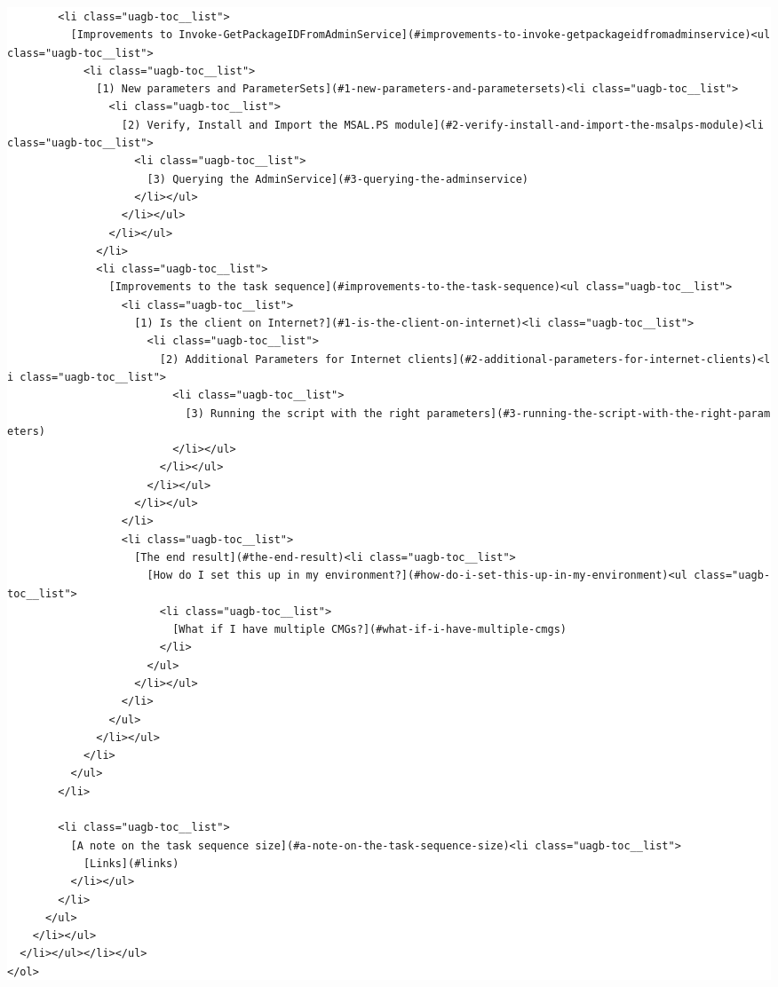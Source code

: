             <li class="uagb-toc__list">
              [Improvements to Invoke-GetPackageIDFromAdminService](#improvements-to-invoke-getpackageidfromadminservice)<ul class="uagb-toc__list">
                <li class="uagb-toc__list">
                  [1) New parameters and ParameterSets](#1-new-parameters-and-parametersets)<li class="uagb-toc__list">
                    <li class="uagb-toc__list">
                      [2) Verify, Install and Import the MSAL.PS module](#2-verify-install-and-import-the-msalps-module)<li class="uagb-toc__list">
                        <li class="uagb-toc__list">
                          [3) Querying the AdminService](#3-querying-the-adminservice)
                        </li></ul>
                      </li></ul>
                    </li></ul>
                  </li>
                  <li class="uagb-toc__list">
                    [Improvements to the task sequence](#improvements-to-the-task-sequence)<ul class="uagb-toc__list">
                      <li class="uagb-toc__list">
                        [1) Is the client on Internet?](#1-is-the-client-on-internet)<li class="uagb-toc__list">
                          <li class="uagb-toc__list">
                            [2) Additional Parameters for Internet clients](#2-additional-parameters-for-internet-clients)<li class="uagb-toc__list">
                              <li class="uagb-toc__list">
                                [3) Running the script with the right parameters](#3-running-the-script-with-the-right-parameters)
                              </li></ul>
                            </li></ul>
                          </li></ul>
                        </li></ul>
                      </li>
                      <li class="uagb-toc__list">
                        [The end result](#the-end-result)<li class="uagb-toc__list">
                          [How do I set this up in my environment?](#how-do-i-set-this-up-in-my-environment)<ul class="uagb-toc__list">
                            <li class="uagb-toc__list">
                              [What if I have multiple CMGs?](#what-if-i-have-multiple-cmgs)
                            </li>
                          </ul>
                        </li></ul>
                      </li>
                    </ul>
                  </li></ul>
                </li>
              </ul>
            </li>
            
            <li class="uagb-toc__list">
              [A note on the task sequence size](#a-note-on-the-task-sequence-size)<li class="uagb-toc__list">
                [Links](#links)
              </li></ul>
            </li>
          </ul>
        </li></ul>
      </li></ul></li></ul>
    </ol>
  </div>
</div></div> 
